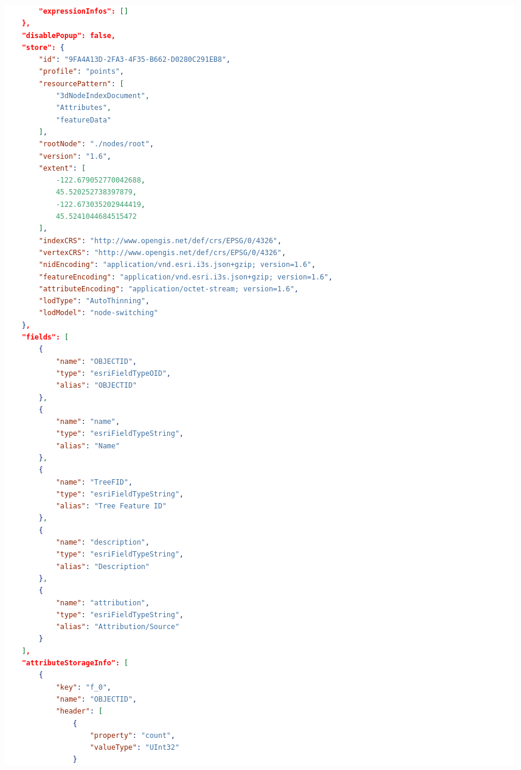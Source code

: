 ```json
        "expressionInfos": []
    },
    "disablePopup": false,
    "store": {
        "id": "9FA4A13D-2FA3-4F35-B662-D0280C291EB8",
        "profile": "points",
        "resourcePattern": [
            "3dNodeIndexDocument",
            "Attributes",
            "featureData"
        ],
        "rootNode": "./nodes/root",
        "version": "1.6",
        "extent": [
            -122.679052770042688,
            45.520252738397879,
            -122.673035202944419,
            45.5241044684515472
        ],
        "indexCRS": "http://www.opengis.net/def/crs/EPSG/0/4326",
        "vertexCRS": "http://www.opengis.net/def/crs/EPSG/0/4326",
        "nidEncoding": "application/vnd.esri.i3s.json+gzip; version=1.6",
        "featureEncoding": "application/vnd.esri.i3s.json+gzip; version=1.6",
        "attributeEncoding": "application/octet-stream; version=1.6",
        "lodType": "AutoThinning",
        "lodModel": "node-switching"
    },
    "fields": [
        {
            "name": "OBJECTID",
            "type": "esriFieldTypeOID",
            "alias": "OBJECTID"
        },
        {
            "name": "name",
            "type": "esriFieldTypeString",
            "alias": "Name"
        },
        {
            "name": "TreeFID",
            "type": "esriFieldTypeString",
            "alias": "Tree Feature ID"
        },
        {
            "name": "description",
            "type": "esriFieldTypeString",
            "alias": "Description"
        },
        {
            "name": "attribution",
            "type": "esriFieldTypeString",
            "alias": "Attribution/Source"
        }
    ],
    "attributeStorageInfo": [
        {
            "key": "f_0",
            "name": "OBJECTID",
            "header": [
                {
                    "property": "count",
                    "valueType": "UInt32"
                }
```